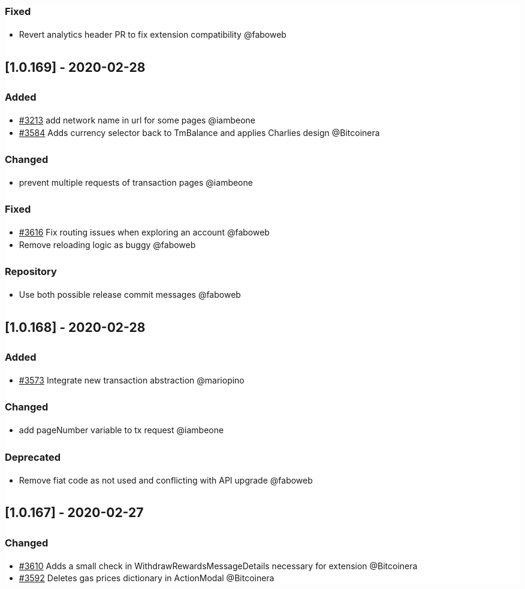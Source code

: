 ### Fixed

- Revert analytics header PR to fix extension compatibility @faboweb

## [1.0.169] - 2020-02-28

### Added

- [#3213](https://github.com/cosmos/lunie/issues/3213) add network name in url for some pages @iambeone
- [#3584](https://github.com/cosmos/lunie/pull/3584) Adds  currency selector back to TmBalance and applies Charlies design @Bitcoinera

### Changed

- prevent multiple requests of transaction pages @iambeone

### Fixed

- [#3616](https://github.com/cosmos/lunie/pull/3616) Fix routing issues when exploring an account @faboweb
- Remove reloading logic as buggy @faboweb

### Repository

- Use both possible release commit messages @faboweb

## [1.0.168] - 2020-02-28

### Added

- [#3573](https://github.com/cosmos/lunie/issues/3573) Integrate new transaction abstraction @mariopino

### Changed

- add pageNumber variable to tx request @iambeone

### Deprecated

- Remove fiat code as not used and conflicting with API upgrade @faboweb

## [1.0.167] - 2020-02-27

### Changed

- [#3610](https://github.com/cosmos/lunie/pull/3610) Adds a small check in WithdrawRewardsMessageDetails necessary for extension @Bitcoinera
- [#3592](https://github.com/cosmos/lunie/pull/3592) Deletes gas prices dictionary in ActionModal @Bitcoinera
